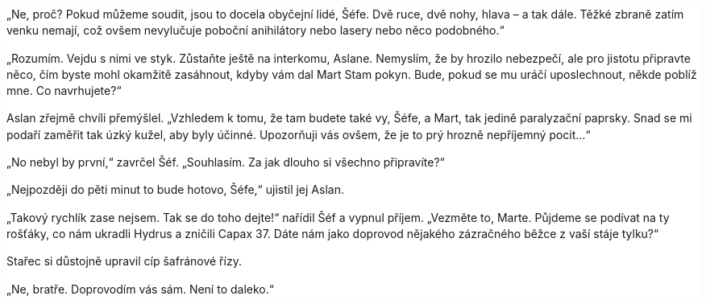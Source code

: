 „Ne, proč? Pokud můžeme soudit, jsou to docela obyčejní lidé, Šéfe. Dvě ruce, dvě nohy, hlava – a tak dále. Těžké zbraně zatím venku nemají, což ovšem nevylučuje poboční anihilátory nebo lasery nebo něco podobného.“

„Rozumím. Vejdu s nimi ve styk. Zůstaňte ještě na interkomu, Aslane. Nemyslím, že by hrozilo nebezpečí, ale pro jistotu připravte něco, čím byste mohl okamžitě zasáhnout, kdyby vám dal Mart Stam pokyn. Bude, pokud se mu uráčí uposlechnout, někde poblíž mne. Co navrhujete?“

Aslan zřejmě chvíli přemýšlel. „Vzhledem k tomu, že tam budete také vy, Šéfe, a Mart, tak jedině paralyzační paprsky. Snad se mi podaří zaměřit tak úzký kužel, aby byly účinné. Upozorňuji vás ovšem, že je to prý hrozně nepříjemný pocit…“

„No nebyl by první,“ zavrčel Šéf. „Souhlasím. Za jak dlouho si všechno připravíte?“

„Nejpozději do pěti minut to bude hotovo, Šéfe,“ ujistil jej Aslan.

„Takový rychlík zase nejsem. Tak se do toho dejte!“ nařídil Šéf a vypnul příjem. „Vezměte to, Marte. Půjdeme se podívat na ty rošťáky, co nám ukradli Hydrus a zničili Capax 37. Dáte nám jako doprovod nějakého zázračného běžce z vaší stáje tylku?“

Stařec si důstojně upravil cíp šafránové řízy.

„Ne, bratře. Doprovodím vás sám. Není to daleko.“

</section>
